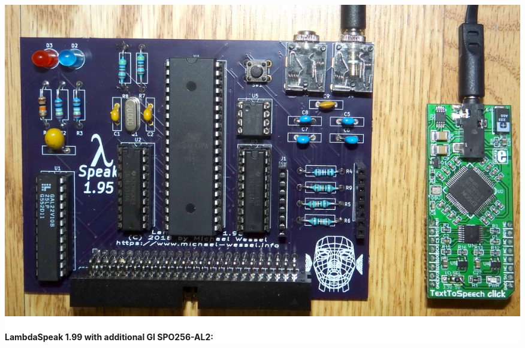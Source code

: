 ![LambdaSpeak Gallery](images/ls195-b.jpg)

#### **LambdaSpeak 1.99** with additional GI SPO256-AL2:   
